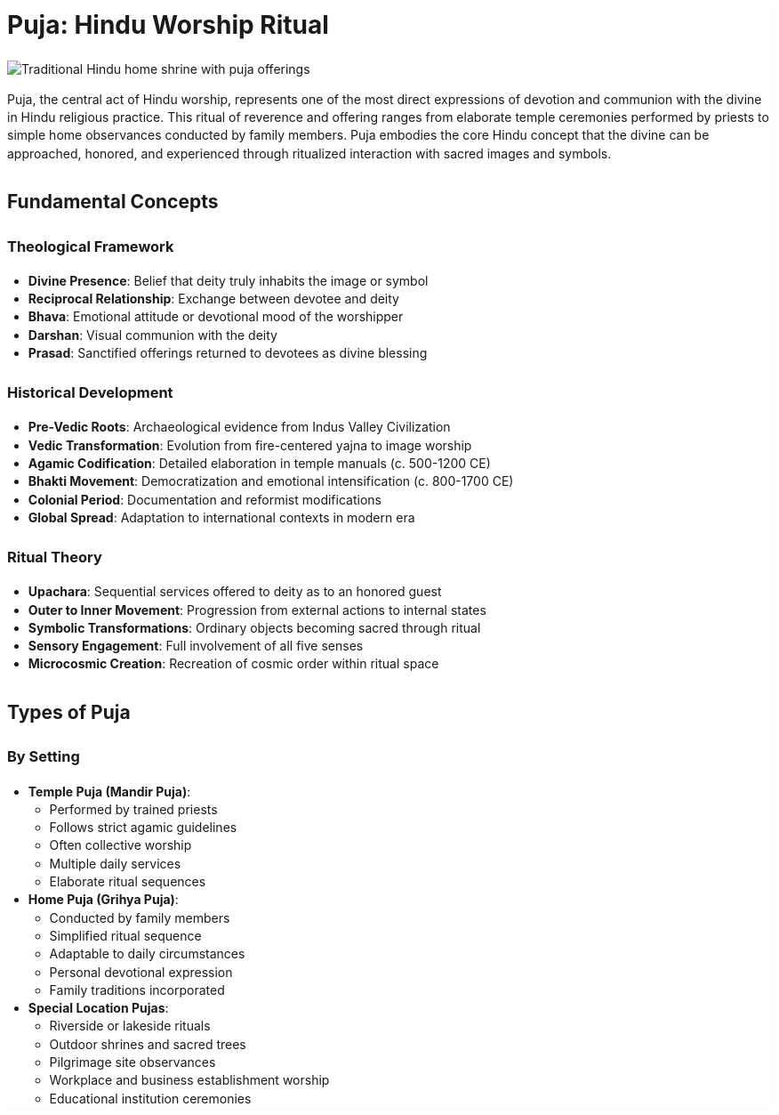 # Puja: Hindu Worship Ritual

![Traditional Hindu home shrine with puja offerings](puja_offerings.jpg)

Puja, the central act of Hindu worship, represents one of the most direct expressions of devotion and communion with the divine in Hindu religious practice. This ritual of reverence and offering ranges from elaborate temple ceremonies performed by priests to simple home observances conducted by family members. Puja embodies the core Hindu concept that the divine can be approached, honored, and experienced through ritualized interaction with sacred images and symbols.

## Fundamental Concepts

### Theological Framework

- **Divine Presence**: Belief that deity truly inhabits the image or symbol
- **Reciprocal Relationship**: Exchange between devotee and deity
- **Bhava**: Emotional attitude or devotional mood of the worshipper
- **Darshan**: Visual communion with the deity
- **Prasad**: Sanctified offerings returned to devotees as divine blessing

### Historical Development

- **Pre-Vedic Roots**: Archaeological evidence from Indus Valley Civilization
- **Vedic Transformation**: Evolution from fire-centered yajna to image worship
- **Agamic Codification**: Detailed elaboration in temple manuals (c. 500-1200 CE)
- **Bhakti Movement**: Democratization and emotional intensification (c. 800-1700 CE)
- **Colonial Period**: Documentation and reformist modifications
- **Global Spread**: Adaptation to international contexts in modern era

### Ritual Theory

- **Upachara**: Sequential services offered to deity as to an honored guest
- **Outer to Inner Movement**: Progression from external actions to internal states
- **Symbolic Transformations**: Ordinary objects becoming sacred through ritual
- **Sensory Engagement**: Full involvement of all five senses
- **Microcosmic Creation**: Recreation of cosmic order within ritual space

## Types of Puja

### By Setting

- **Temple Puja (Mandir Puja)**:
  - Performed by trained priests
  - Follows strict agamic guidelines
  - Often collective worship
  - Multiple daily services
  - Elaborate ritual sequences
- **Home Puja (Grihya Puja)**:
  - Conducted by family members
  - Simplified ritual sequence
  - Adaptable to daily circumstances
  - Personal devotional expression
  - Family traditions incorporated
- **Special Location Pujas**:
  - Riverside or lakeside rituals
  - Outdoor shrines and sacred trees
  - Pilgrimage site observances
  - Workplace and business establishment worship
  - Educational institution ceremonies
